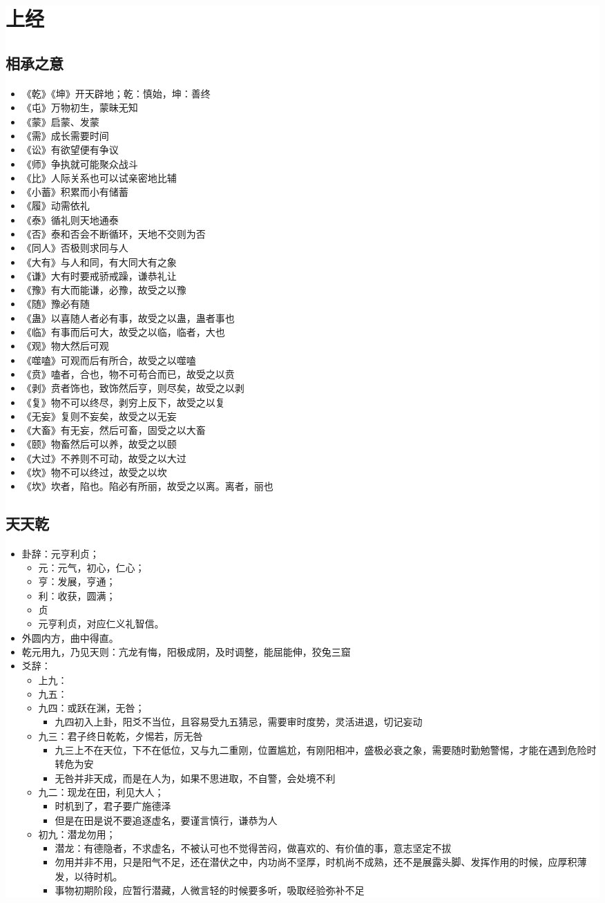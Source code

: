 # 上经

## **相承之意**

* 《乾》《坤》开天辟地；乾：慎始，坤：善终
* 《屯》万物初生，蒙昧无知
* 《蒙》启蒙、发蒙
* 《需》成长需要时间
* 《讼》有欲望便有争议
* 《师》争执就可能聚众战斗
* 《比》人际关系也可以试亲密地比辅
* 《小蓄》积累而小有储蓄
* 《履》动需依礼
* 《泰》循礼则天地通泰
* 《否》泰和否会不断循环，天地不交则为否
* 《同人》否极则求同与人
* 《大有》与人和同，有大同大有之象
* 《谦》大有时要戒骄戒躁，谦恭礼让
* 《豫》有大而能谦，必豫，故受之以豫
* 《随》豫必有随
* 《蛊》以喜随人者必有事，故受之以蛊，蛊者事也
* 《临》有事而后可大，故受之以临，临者，大也
* 《观》物大然后可观
* 《噬嗑》可观而后有所合，故受之以噬嗑
* 《贲》嗑者，合也，物不可苟合而已，故受之以贲
* 《剥》贲者饰也，致饰然后亨，则尽矣，故受之以剥
* 《复》物不可以终尽，剥穷上反下，故受之以复
* 《无妄》复则不妄矣，故受之以无妄
* 《大畜》有无妄，然后可畜，固受之以大畜
* 《颐》物畜然后可以养，故受之以颐
* 《大过》不养则不可动，故受之以大过
* 《坎》物不可以终过，故受之以坎
* 《坎》坎者，陷也。陷必有所丽，故受之以离。离者，丽也

## **天天乾**

* 卦辞：元亨利贞；
  * 元：元气，初心，仁心；
  * 亨：发展，亨通；
  * 利：收获，圆满；
  * 贞
  * 元亨利贞，对应仁义礼智信。
* 外圆内方，曲中得直。
* 乾元用九，乃见天则：亢龙有悔，阳极成阴，及时调整，能屈能伸，狡兔三窟
* 爻辞：
  * 上九：
  * 九五：
  * 九四：或跃在渊，无咎；
    * 九四初入上卦，阳爻不当位，且容易受九五猜忌，需要审时度势，灵活进退，切记妄动
  * 九三：君子终日乾乾，夕惕若，厉无咎
    * 九三上不在天位，下不在低位，又与九二重刚，位置尴尬，有刚阳相冲，盛极必衰之象，需要随时勤勉警惕，才能在遇到危险时转危为安
    * 无咎并非天成，而是在人为，如果不思进取，不自警，会处境不利
  * 九二：现龙在田，利见大人；
    * 时机到了，君子要广施德泽
    * 但是在田是说不要追逐虚名，要谨言慎行，谦恭为人
  * 初九：潜龙勿用；
    * 潜龙：有德隐者，不求虚名，不被认可也不觉得苦闷，做喜欢的、有价值的事，意志坚定不拔
    * 勿用并非不用，只是阳气不足，还在潜伏之中，内功尚不坚厚，时机尚不成熟，还不是展露头脚、发挥作用的时候，应厚积薄发，以待时机。
    * 事物初期阶段，应暂行潜藏，人微言轻的时候要多听，吸取经验弥补不足
